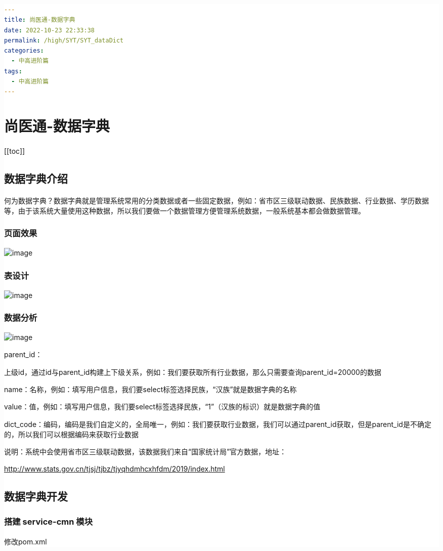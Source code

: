 ```yaml
---
title: 尚医通-数据字典
date: 2022-10-23 22:33:38
permalink: /high/SYT/SYT_dataDict
categories:
  - 中高进阶篇
tags:
  - 中高进阶篇
---
```

# 尚医通-数据字典

[[toc]]

## 数据字典介绍

何为数据字典？数据字典就是管理系统常用的分类数据或者一些固定数据，例如：省市区三级联动数据、民族数据、行业数据、学历数据等，由于该系统大量使用这种数据，所以我们要做一个数据管理方便管理系统数据，一般系统基本都会做数据管理。

### 页面效果

![image](https://cdn.jsdmirror.com//gh/xustudyxu/image-hosting1@master/20221023/image.53h2w1b8cbg0.webp)

### 表设计

![image](https://cdn.jsdmirror.com//gh/xustudyxu/image-hosting1@master/20221023/image.6xtf8ezuqz40.webp)

### 数据分析

![image](https://cdn.jsdmirror.com//gh/xustudyxu/image-hosting1@master/20221023/image.3ywd7c5bvco0.webp)

parent_id：

上级id，通过id与parent_id构建上下级关系，例如：我们要获取所有行业数据，那么只需要查询parent_id=20000的数据

name：名称，例如：填写用户信息，我们要select标签选择民族，“汉族”就是数据字典的名称

value：值，例如：填写用户信息，我们要select标签选择民族，“1”（汉族的标识）就是数据字典的值

dict_code：编码，编码是我们自定义的，全局唯一，例如：我们要获取行业数据，我们可以通过parent_id获取，但是parent_id是不确定的，所以我们可以根据编码来获取行业数据

说明：系统中会使用省市区三级联动数据，该数据我们来自“国家统计局”官方数据，地址：

http://www.stats.gov.cn/tjsj/tjbz/tjyqhdmhcxhfdm/2019/index.html

## 数据字典开发

### 搭建 service-cmn 模块

修改pom.xml
